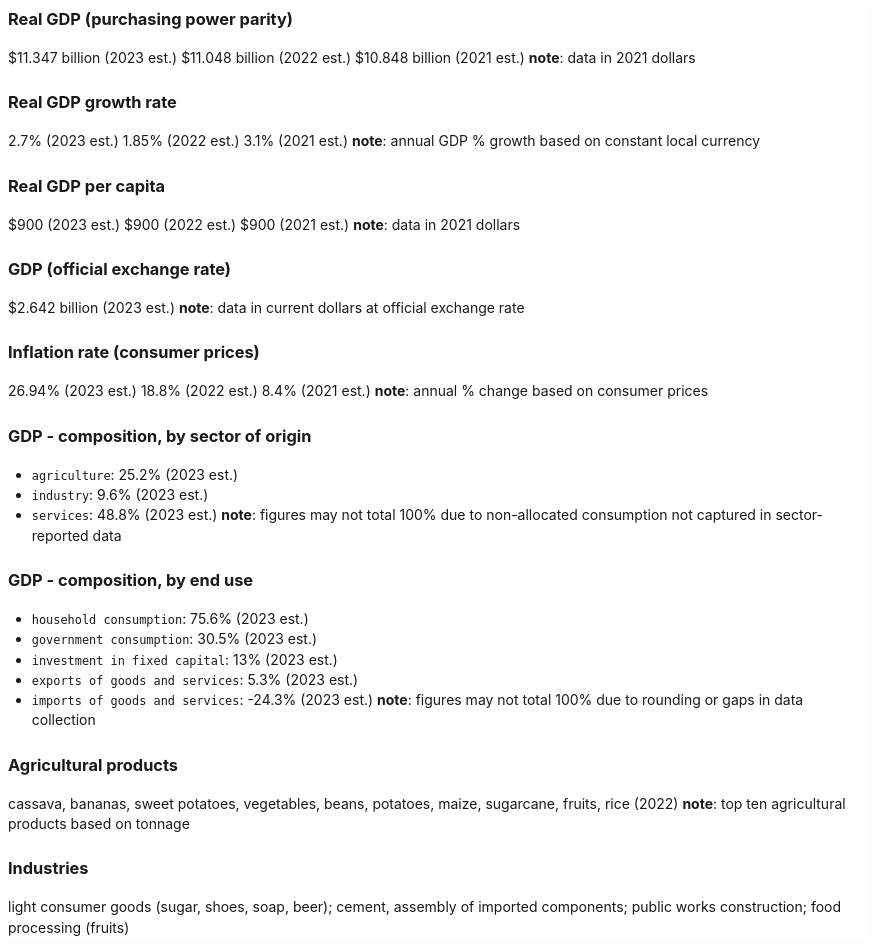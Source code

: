 ### Real GDP (purchasing power parity)
$11.347 billion (2023 est.)
$11.048 billion (2022 est.)
$10.848 billion (2021 est.)
**note**: data in 2021 dollars

### Real GDP growth rate
2.7% (2023 est.)
1.85% (2022 est.)
3.1% (2021 est.)
**note**: annual GDP % growth based on constant local currency

### Real GDP per capita
$900 (2023 est.)
$900 (2022 est.)
$900 (2021 est.)
**note**: data in 2021 dollars

### GDP (official exchange rate)
$2.642 billion (2023 est.)
**note**: data in current dollars at official exchange rate

### Inflation rate (consumer prices)
26.94% (2023 est.)
18.8% (2022 est.)
8.4% (2021 est.)
**note**: annual % change based on consumer prices

### GDP - composition, by sector of origin
- `agriculture`: 25.2% (2023 est.)
- `industry`: 9.6% (2023 est.)
- `services`: 48.8% (2023 est.)
**note**: figures may not total 100% due to non-allocated consumption not captured in sector-reported data

### GDP - composition, by end use
- `household consumption`: 75.6% (2023 est.)
- `government consumption`: 30.5% (2023 est.)
- `investment in fixed capital`: 13% (2023 est.)
- `exports of goods and services`: 5.3% (2023 est.)
- `imports of goods and services`: -24.3% (2023 est.)
**note**:  figures may not total 100% due to rounding or gaps in data collection

### Agricultural products
cassava, bananas, sweet potatoes, vegetables, beans, potatoes, maize, sugarcane, fruits, rice (2022)
**note**: top ten agricultural products based on tonnage

### Industries
light consumer goods (sugar, shoes, soap, beer); cement, assembly of imported components; public works construction; food processing (fruits)
